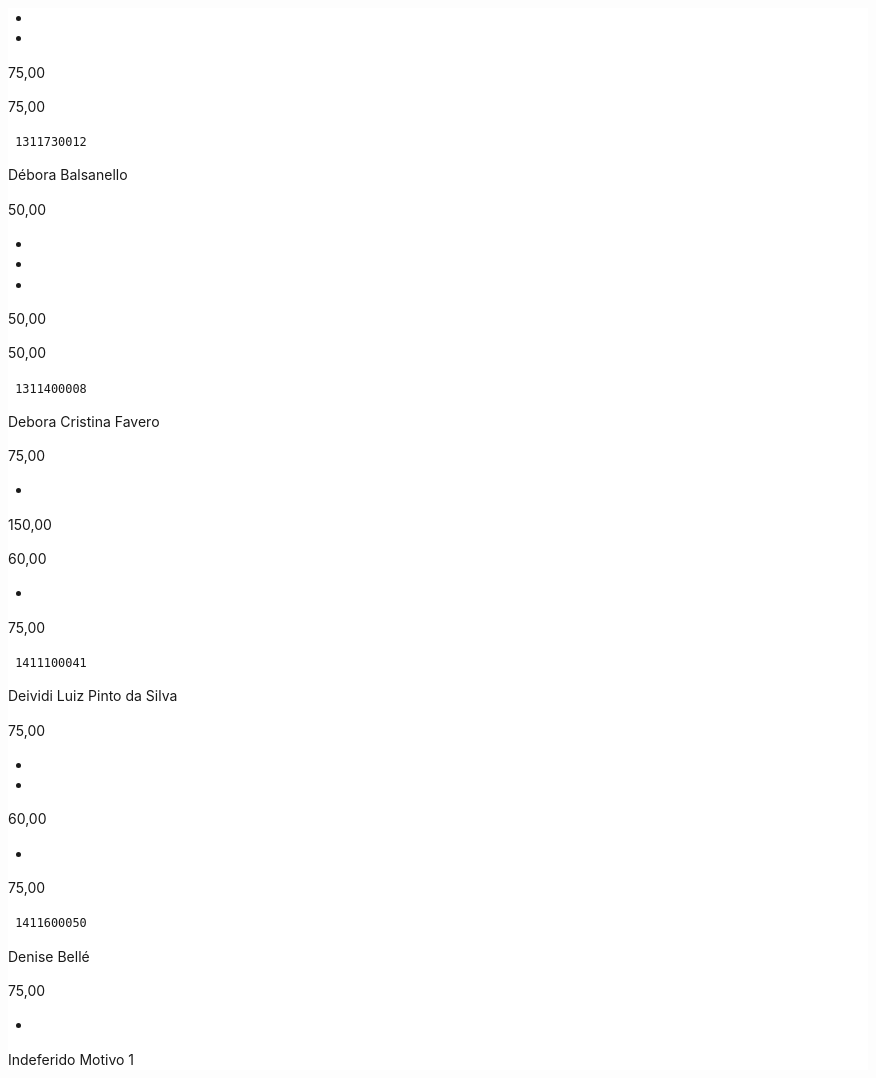    -

   -

   75,00

   75,00

     1311730012

   Débora Balsanello

   50,00

   -

   -

   -

   50,00

   50,00

     1311400008

   Debora Cristina Favero

   75,00

   -

   150,00

   60,00

   -

   75,00

     1411100041

   Deividi Luiz Pinto da Silva

   75,00

   -

   -

   60,00

   -

   75,00

     1411600050

   Denise Bellé

   75,00

   -

   Indeferido Motivo 1
